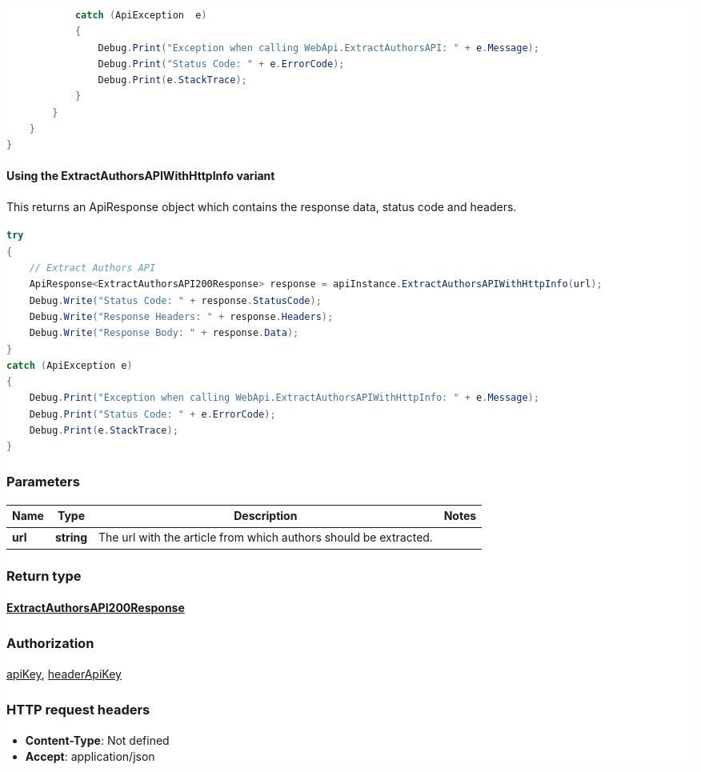 ```csharp
            catch (ApiException  e)
            {
                Debug.Print("Exception when calling WebApi.ExtractAuthorsAPI: " + e.Message);
                Debug.Print("Status Code: " + e.ErrorCode);
                Debug.Print(e.StackTrace);
            }
        }
    }
}
```

#### Using the ExtractAuthorsAPIWithHttpInfo variant
This returns an ApiResponse object which contains the response data, status code and headers.

```csharp
try
{
    // Extract Authors API
    ApiResponse<ExtractAuthorsAPI200Response> response = apiInstance.ExtractAuthorsAPIWithHttpInfo(url);
    Debug.Write("Status Code: " + response.StatusCode);
    Debug.Write("Response Headers: " + response.Headers);
    Debug.Write("Response Body: " + response.Data);
}
catch (ApiException e)
{
    Debug.Print("Exception when calling WebApi.ExtractAuthorsAPIWithHttpInfo: " + e.Message);
    Debug.Print("Status Code: " + e.ErrorCode);
    Debug.Print(e.StackTrace);
}
```

### Parameters

| Name | Type | Description | Notes |
|------|------|-------------|-------|
| **url** | **string** | The url with the article from which authors should be extracted. |  |

### Return type

[**ExtractAuthorsAPI200Response**](ExtractAuthorsAPI200Response.md)

### Authorization

[apiKey](../README.md#apiKey), [headerApiKey](../README.md#headerApiKey)

### HTTP request headers

 - **Content-Type**: Not defined
 - **Accept**: application/json

